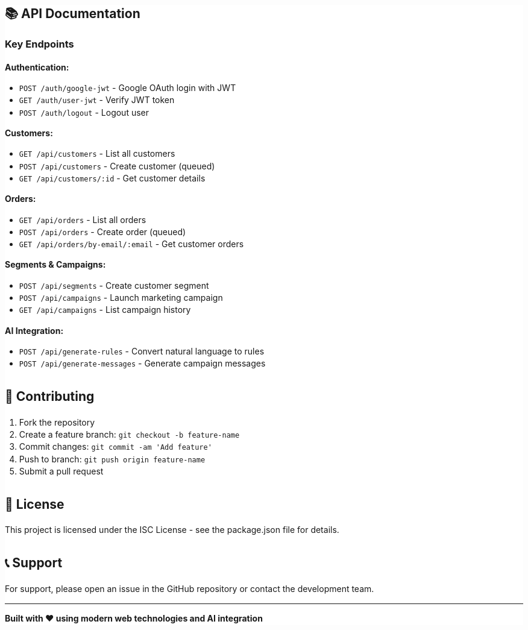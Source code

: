 ## 📚 API Documentation

### **Key Endpoints**

**Authentication:**
- `POST /auth/google-jwt` - Google OAuth login with JWT
- `GET /auth/user-jwt` - Verify JWT token
- `POST /auth/logout` - Logout user

**Customers:**
- `GET /api/customers` - List all customers
- `POST /api/customers` - Create customer (queued)
- `GET /api/customers/:id` - Get customer details

**Orders:**
- `GET /api/orders` - List all orders
- `POST /api/orders` - Create order (queued)
- `GET /api/orders/by-email/:email` - Get customer orders

**Segments & Campaigns:**
- `POST /api/segments` - Create customer segment
- `POST /api/campaigns` - Launch marketing campaign
- `GET /api/campaigns` - List campaign history

**AI Integration:**
- `POST /api/generate-rules` - Convert natural language to rules
- `POST /api/generate-messages` - Generate campaign messages

## 🤝 Contributing

1. Fork the repository
2. Create a feature branch: `git checkout -b feature-name`
3. Commit changes: `git commit -am 'Add feature'`
4. Push to branch: `git push origin feature-name`
5. Submit a pull request

## 📄 License

This project is licensed under the ISC License - see the package.json file for details.

## 📞 Support

For support, please open an issue in the GitHub repository or contact the development team.

---

**Built with ❤️ using modern web technologies and AI integration** 